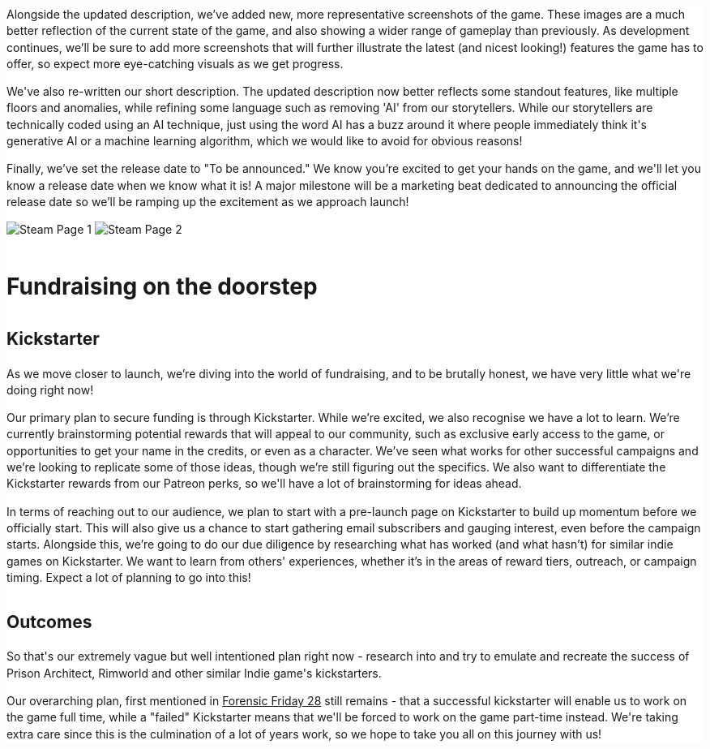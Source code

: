 Alongside the updated description, we’ve added new, more representative screenshots of the game. These images are a much better reflection of the current state of the game, and also showing a wider range of gameplay than previously. As development continues, we’ll be sure to add more screenshots that will further illustrate the latest (and nicest looking!) features the game has to offer, so expect more eye-catching visuals as we get progress.

We've also re-written our short description. The updated description now better reflects some standout features, like multiple floors and anomalies, while refining some language such as removing 'AI' from our storytellers. While our storytellers are technically coded using an AI technique, just using the word AI has a buzz around it where people immediately think it's generative AI or a machine learning algorithm, which we would like to avoid for obvious reasons!

Finally, we’ve set the release date to "To be announced." We know you’re excited to get your hands on the game, and we'll let you know a release date when we know what it is! A major milestone will be a marketing beat dedicated to announcing the official release date so we’ll be ramping up the excitement as we approach launch!

![Steam Page 1](./forensic-friday-media/ff78/steam-1.png)
![Steam Page 2](./forensic-friday-media/ff78/steam-2.png)

# Fundraising on the doorstep

## Kickstarter

As we move closer to launch, we’re diving into the world of fundraising, and to be brutally honest, we have very little what we're doing right now!

Our primary plan to secure funding is through Kickstarter. While we’re excited, we also recognise we have a lot to learn. We’re currently brainstorming potential rewards that will appeal to our community, such as exclusive early access to the game, or opportunities to get your name in the credits, or even as a character. We’ve seen what works for other successful campaigns and we’re looking to replicate some of those ideas, though we’re still figuring out the specifics. We also want to differentiate the Kickstarter rewards from our Patreon perks, so we'll have a lot of brainstorming for ideas ahead.

In terms of reaching out to our audience, we plan to start with a pre-launch page on Kickstarter to build up momentum before we officially start. This will also give us a chance to start gathering email subscribers and gauging interest, even before the campaign starts. Alongside this, we’re going to do our due diligence by researching what has worked (and what hasn’t) for similar indie games on Kickstarter. We want to learn from others' experiences, whether it’s in the areas of reward tiers, outreach, or campaign timing. Expect a lot of planning to go into this!

## Outcomes

So that's our extremely vague but well intentioned plan right now - research into and try to emulate and recreate the success of Prison Architect, Rimworld and other similar Indie game's kickstarters.

Our overarching plan, first mentioned in [Forensic Friday 28](https://plasmarcstudios.co.uk/containcorp-blog/ff28#kickstarter-outcomes) still remains - that a successful kickstarter will enable us to work on the game full time, while a "failed" Kickstarter means that we'll be forced to work on the game part-time instead. We're taking extra care since this is the culmination of a lot of years work, so we hope to take you all on this journey with us!
